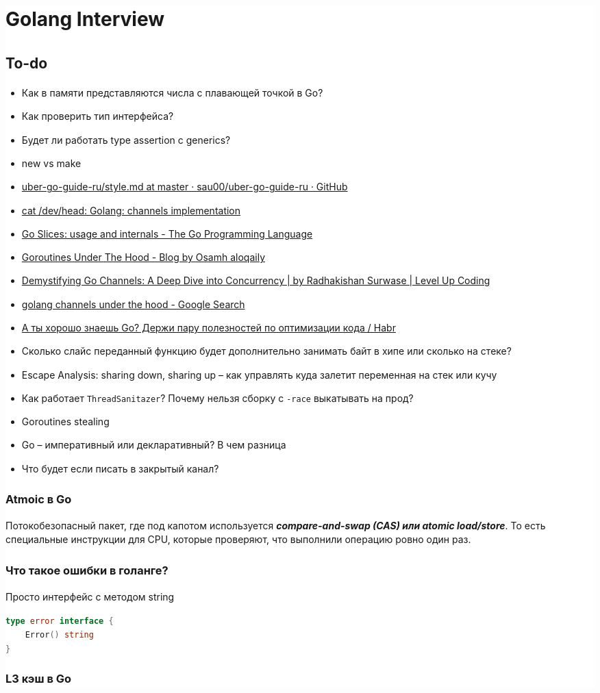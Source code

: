 # Golang Interview

```toc
```

## To-do


- Как в памяти представляются числа c плавающей точкой в Go?

- Как проверить тип интерфейса?
- Будет ли работать type assertion с generics?
- new vs make
- [uber-go-guide-ru/style.md at master · sau00/uber-go-guide-ru · GitHub](https://github.com/sau00/uber-go-guide-ru/blob/master/style.md)
- [cat /dev/head: Golang: channels implementation](https://dmitryvorobev.blogspot.com/2016/08/golang-channels-implementation.html)
- [Go Slices: usage and internals - The Go Programming Language](https://go.dev/blog/slices-intro)
- [Goroutines Under The Hood - Blog by Osamh aloqaily](https://osmh.dev/posts/goroutines-under-the-hood)
- [Demystifying Go Channels: A Deep Dive into Concurrency | by Radhakishan Surwase | Level Up Coding](https://levelup.gitconnected.com/demystifying-go-channels-a-deep-dive-into-concurrency-d242322819f)
- [golang channels under the hood - Google Search](https://www.google.com/search?client=safari&rls=en&q=golang+channels+under+the+hood&ie=UTF-8&oe=UTF-8)
- [А ты хорошо знаешь Go? Держи пару полезностей по оптимизации кода / Habr](https://habr.com/en/articles/799331/)
- Сколько слайс переданный функцию будет дополнительно занимать байт в хипе или сколько на стеке?
- Escape Analysis: sharing down, sharing up – как управлять куда залетит переменная на стек или кучу
- Как работает `ThreadSanitazer`? Почему нельзя сборку с `-race` выкатывать на прод?
- Goroutines stealing
- Go – императивный или декларативный? В чем разница
- Что будет если писать в закрытый канал?

### Atmoic в Go

Потокобезопасный пакет, где под капотом используется _**compare-and-swap (CAS) или atomic load/store**_. То есть специальные инструкции для CPU, которые проверяют, что выполнили операцию ровно один раз.

### Что такое ошибки в голанге?

Просто интерфейс с методом string

```go
type error interface {
    Error() string
}
```


### L3 кэш в Go
